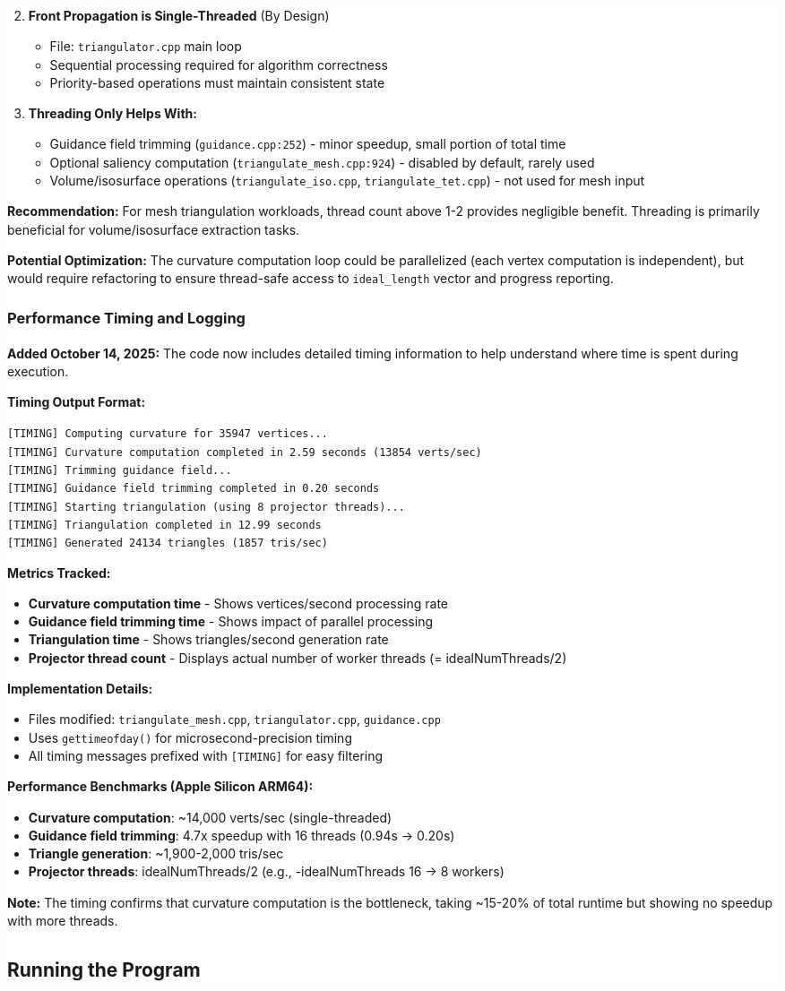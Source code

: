 2. **Front Propagation is Single-Threaded** (By Design)
   - File: `triangulator.cpp` main loop
   - Sequential processing required for algorithm correctness
   - Priority-based operations must maintain consistent state

3. **Threading Only Helps With:**
   - Guidance field trimming (`guidance.cpp:252`) - minor speedup, small portion of total time
   - Optional saliency computation (`triangulate_mesh.cpp:924`) - disabled by default, rarely used
   - Volume/isosurface operations (`triangulate_iso.cpp`, `triangulate_tet.cpp`) - not used for mesh input

**Recommendation:** For mesh triangulation workloads, thread count above 1-2 provides negligible benefit. Threading is primarily beneficial for volume/isosurface extraction tasks.

**Potential Optimization:** The curvature computation loop could be parallelized (each vertex computation is independent), but would require refactoring to ensure thread-safe access to `ideal_length` vector and progress reporting.

### Performance Timing and Logging

**Added October 14, 2025:** The code now includes detailed timing information to help understand where time is spent during execution.

**Timing Output Format:**
```
[TIMING] Computing curvature for 35947 vertices...
[TIMING] Curvature computation completed in 2.59 seconds (13854 verts/sec)
[TIMING] Trimming guidance field...
[TIMING] Guidance field trimming completed in 0.20 seconds
[TIMING] Starting triangulation (using 8 projector threads)...
[TIMING] Triangulation completed in 12.99 seconds
[TIMING] Generated 24134 triangles (1857 tris/sec)
```

**Metrics Tracked:**
- **Curvature computation time** - Shows vertices/second processing rate
- **Guidance field trimming time** - Shows impact of parallel processing
- **Triangulation time** - Shows triangles/second generation rate
- **Projector thread count** - Displays actual number of worker threads (= idealNumThreads/2)

**Implementation Details:**
- Files modified: `triangulate_mesh.cpp`, `triangulator.cpp`, `guidance.cpp`
- Uses `gettimeofday()` for microsecond-precision timing
- All timing messages prefixed with `[TIMING]` for easy filtering

**Performance Benchmarks (Apple Silicon ARM64):**
- **Curvature computation**: ~14,000 verts/sec (single-threaded)
- **Guidance field trimming**: 4.7x speedup with 16 threads (0.94s → 0.20s)
- **Triangle generation**: ~1,900-2,000 tris/sec
- **Projector threads**: idealNumThreads/2 (e.g., -idealNumThreads 16 → 8 workers)

**Note:** The timing confirms that curvature computation is the bottleneck, taking ~15-20% of total runtime but showing no speedup with more threads.

## Running the Program
